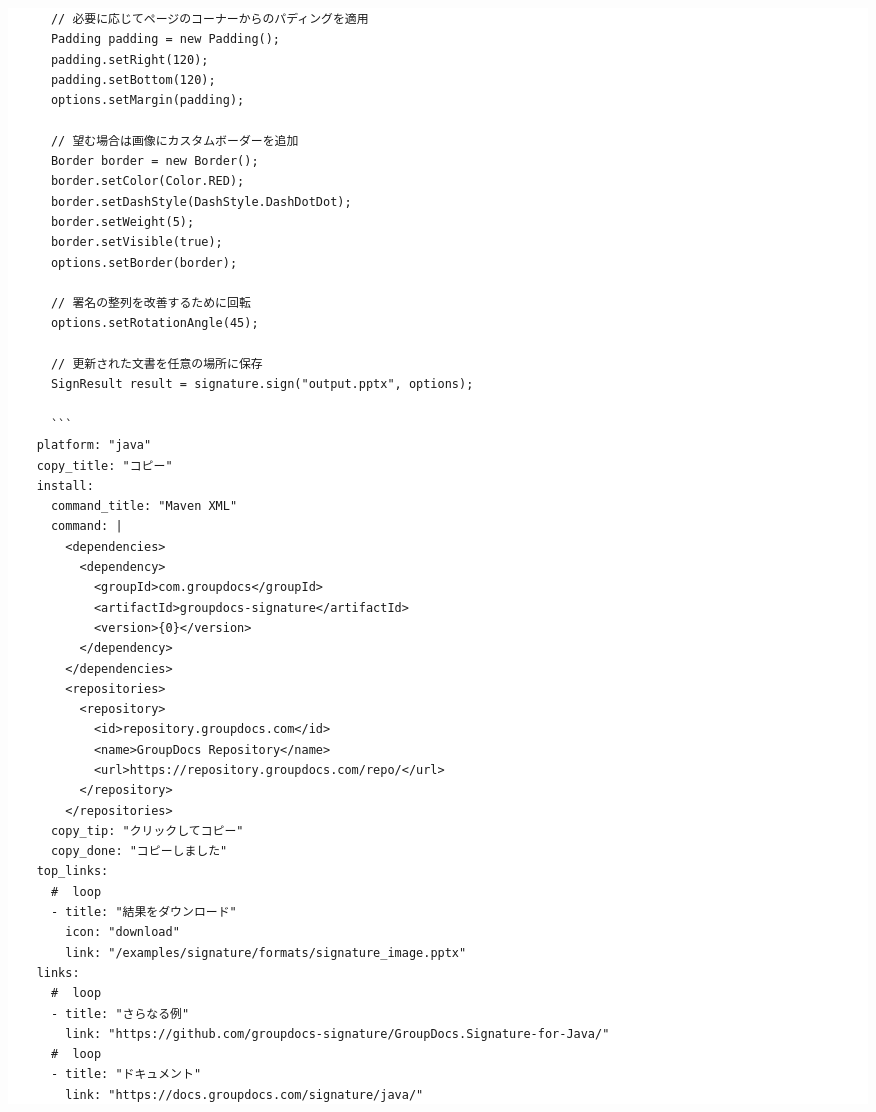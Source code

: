           // 必要に応じてページのコーナーからのパディングを適用
          Padding padding = new Padding();
          padding.setRight(120);
          padding.setBottom(120);
          options.setMargin(padding);

          // 望む場合は画像にカスタムボーダーを追加
          Border border = new Border();
          border.setColor(Color.RED);
          border.setDashStyle(DashStyle.DashDotDot);
          border.setWeight(5);
          border.setVisible(true);
          options.setBorder(border);

          // 署名の整列を改善するために回転
          options.setRotationAngle(45);

          // 更新された文書を任意の場所に保存
          SignResult result = signature.sign("output.pptx", options);

          ```
        platform: "java"
        copy_title: "コピー"
        install:
          command_title: "Maven XML"
          command: |
            <dependencies>
              <dependency>
                <groupId>com.groupdocs</groupId>
                <artifactId>groupdocs-signature</artifactId>
                <version>{0}</version>
              </dependency>
            </dependencies>
            <repositories>
              <repository>
                <id>repository.groupdocs.com</id>
                <name>GroupDocs Repository</name>
                <url>https://repository.groupdocs.com/repo/</url>
              </repository>
            </repositories>
          copy_tip: "クリックしてコピー"
          copy_done: "コピーしました"
        top_links:
          #  loop
          - title: "結果をダウンロード"
            icon: "download"
            link: "/examples/signature/formats/signature_image.pptx"
        links:
          #  loop
          - title: "さらなる例"
            link: "https://github.com/groupdocs-signature/GroupDocs.Signature-for-Java/"
          #  loop
          - title: "ドキュメント"
            link: "https://docs.groupdocs.com/signature/java/"
            